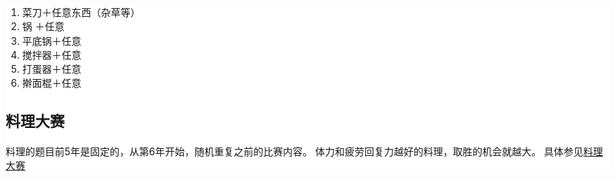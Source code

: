 1. 菜刀＋任意东西（杂草等）
1. 锅 ＋任意
1. 平底锅＋任意
1. 搅拌器＋任意
1. 打蛋器＋任意
1. 擀面棍＋任意


## 料理大赛

料理的题目前5年是固定的，从第6年开始，随机重复之前的比赛内容。
体力和疲劳回复力越好的料理，取胜的机会就越大。
具体参见[料理大赛](/life/cooking/competition.md)
